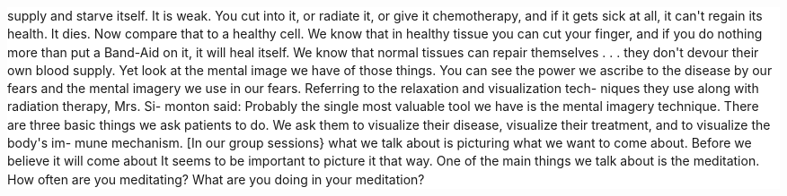 supply and starve itself. It is weak. You cut into
it, or radiate it, or give it chemotherapy, and if it
gets sick at all, it can't regain its health. It dies.
Now compare that to a healthy cell. We know
that in healthy tissue you can cut your finger, and
if you do nothing more than put a Band-Aid on
it, it will heal itself. We know that normal tissues
can repair themselves . . . they don't devour their
own blood supply. Yet look at the mental image
we have of those things. You can see the power
we ascribe to the disease by our fears and the
mental imagery we use in our fears.
Referring to the relaxation and visualization tech-
niques they use along with radiation therapy, Mrs. Si-
monton said:
Probably the single most valuable tool we have
is the mental imagery technique.
There are three basic things we ask patients to
do. We ask them to visualize their disease, visualize
their treatment, and to visualize the body's im-
mune mechanism.
[In our group sessions} what we talk about is
picturing what we want to come about. Before we
believe it will come about It seems to be important
to picture it that way.
One of the main things we talk about is the
meditation. How often are you meditating? What
are you doing in your meditation?
